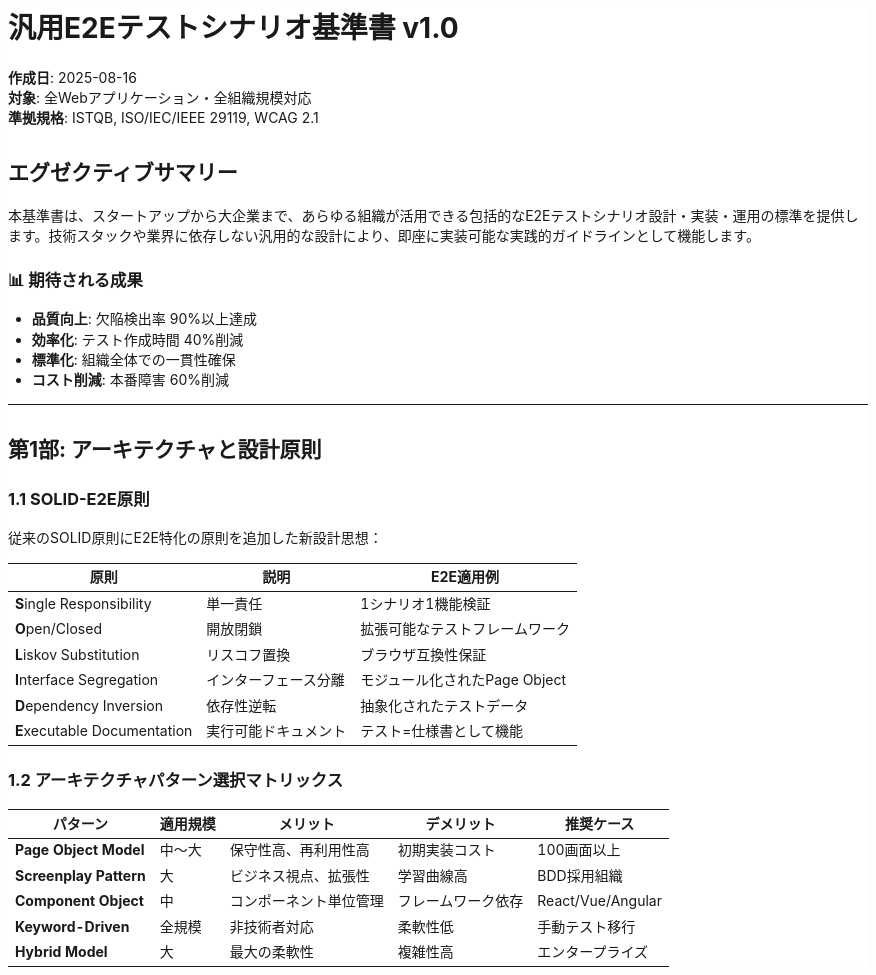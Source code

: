 # 汎用E2Eテストシナリオ基準書 v1.0

**作成日**: 2025-08-16  
**対象**: 全Webアプリケーション・全組織規模対応  
**準拠規格**: ISTQB, ISO/IEC/IEEE 29119, WCAG 2.1

## エグゼクティブサマリー

本基準書は、スタートアップから大企業まで、あらゆる組織が活用できる包括的なE2Eテストシナリオ設計・実装・運用の標準を提供します。技術スタックや業界に依存しない汎用的な設計により、即座に実装可能な実践的ガイドラインとして機能します。

### 📊 期待される成果
- **品質向上**: 欠陥検出率 90%以上達成
- **効率化**: テスト作成時間 40%削減
- **標準化**: 組織全体での一貫性確保
- **コスト削減**: 本番障害 60%削減

---

## 第1部: アーキテクチャと設計原則

### 1.1 SOLID-E2E原則

従来のSOLID原則にE2E特化の原則を追加した新設計思想：

| 原則 | 説明 | E2E適用例 |
|------|------|-----------|
| **S**ingle Responsibility | 単一責任 | 1シナリオ1機能検証 |
| **O**pen/Closed | 開放閉鎖 | 拡張可能なテストフレームワーク |
| **L**iskov Substitution | リスコフ置換 | ブラウザ互換性保証 |
| **I**nterface Segregation | インターフェース分離 | モジュール化されたPage Object |
| **D**ependency Inversion | 依存性逆転 | 抽象化されたテストデータ |
| **E**xecutable Documentation | 実行可能ドキュメント | テスト=仕様書として機能 |

### 1.2 アーキテクチャパターン選択マトリックス

| パターン | 適用規模 | メリット | デメリット | 推奨ケース |
|----------|----------|----------|------------|------------|
| **Page Object Model** | 中〜大 | 保守性高、再利用性高 | 初期実装コスト | 100画面以上 |
| **Screenplay Pattern** | 大 | ビジネス視点、拡張性 | 学習曲線高 | BDD採用組織 |
| **Component Object** | 中 | コンポーネント単位管理 | フレームワーク依存 | React/Vue/Angular |
| **Keyword-Driven** | 全規模 | 非技術者対応 | 柔軟性低 | 手動テスト移行 |
| **Hybrid Model** | 大 | 最大の柔軟性 | 複雑性高 | エンタープライズ |
